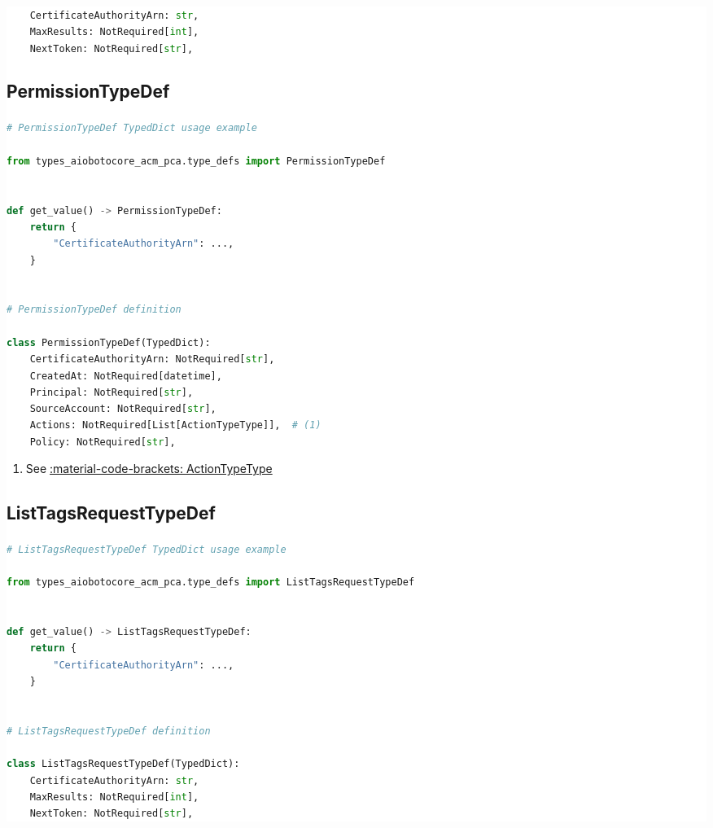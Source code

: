 ```python
    CertificateAuthorityArn: str,
    MaxResults: NotRequired[int],
    NextToken: NotRequired[str],
```

## PermissionTypeDef

```python
# PermissionTypeDef TypedDict usage example

from types_aiobotocore_acm_pca.type_defs import PermissionTypeDef


def get_value() -> PermissionTypeDef:
    return {
        "CertificateAuthorityArn": ...,
    }


# PermissionTypeDef definition

class PermissionTypeDef(TypedDict):
    CertificateAuthorityArn: NotRequired[str],
    CreatedAt: NotRequired[datetime],
    Principal: NotRequired[str],
    SourceAccount: NotRequired[str],
    Actions: NotRequired[List[ActionTypeType]],  # (1)
    Policy: NotRequired[str],
```

1. See [:material-code-brackets: ActionTypeType](./literals.md#actiontypetype) 
## ListTagsRequestTypeDef

```python
# ListTagsRequestTypeDef TypedDict usage example

from types_aiobotocore_acm_pca.type_defs import ListTagsRequestTypeDef


def get_value() -> ListTagsRequestTypeDef:
    return {
        "CertificateAuthorityArn": ...,
    }


# ListTagsRequestTypeDef definition

class ListTagsRequestTypeDef(TypedDict):
    CertificateAuthorityArn: str,
    MaxResults: NotRequired[int],
    NextToken: NotRequired[str],
```
